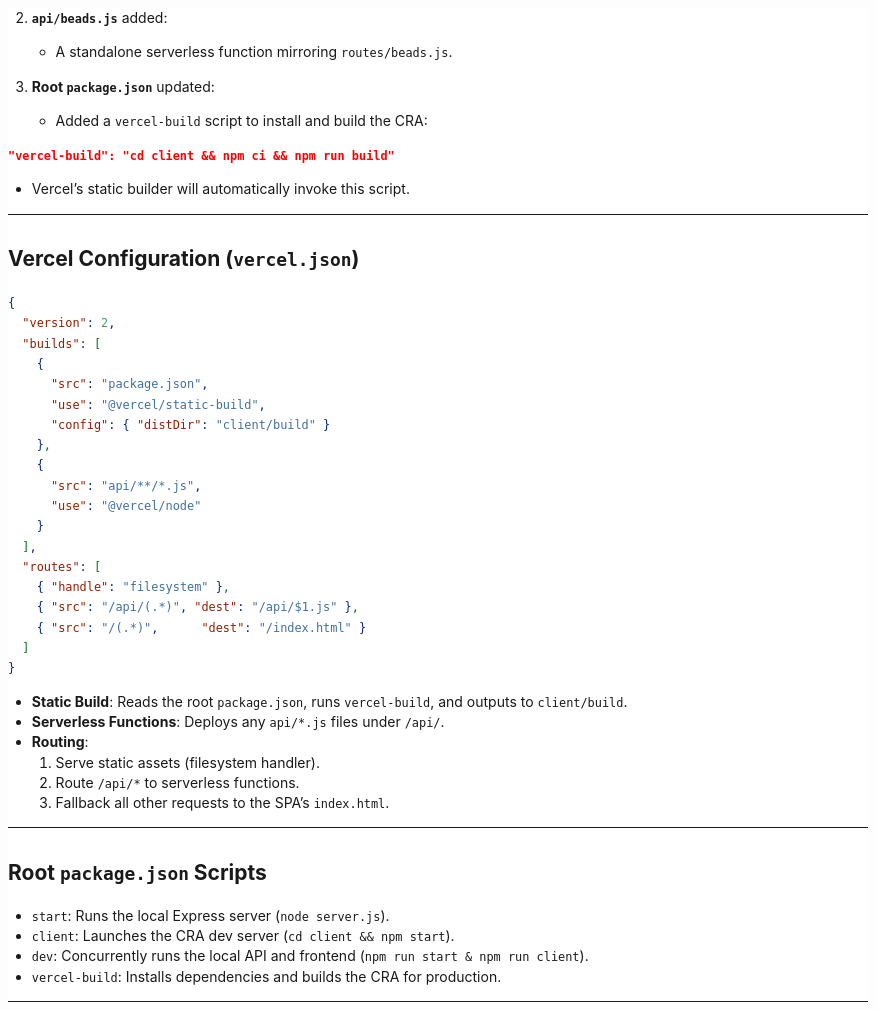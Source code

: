 2. **`api/beads.js`** added:
   - A standalone serverless function mirroring `routes/beads.js`.

3. **Root `package.json`** updated:
   - Added a `vercel-build` script to install and build the CRA:

```json
"vercel-build": "cd client && npm ci && npm run build"
```

   - Vercel’s static builder will automatically invoke this script.

---

## Vercel Configuration (`vercel.json`)

```json
{
  "version": 2,
  "builds": [
    {
      "src": "package.json",
      "use": "@vercel/static-build",
      "config": { "distDir": "client/build" }
    },
    {
      "src": "api/**/*.js",
      "use": "@vercel/node"
    }
  ],
  "routes": [
    { "handle": "filesystem" },
    { "src": "/api/(.*)", "dest": "/api/$1.js" },
    { "src": "/(.*)",      "dest": "/index.html" }
  ]
}
```

- **Static Build**: Reads the root `package.json`, runs `vercel-build`, and outputs to `client/build`.
- **Serverless Functions**: Deploys any `api/*.js` files under `/api/`.
- **Routing**:
  1. Serve static assets (filesystem handler).
  2. Route `/api/*` to serverless functions.
  3. Fallback all other requests to the SPA’s `index.html`.

---

## Root `package.json` Scripts

- `start`: Runs the local Express server (`node server.js`).
- `client`: Launches the CRA dev server (`cd client && npm start`).
- `dev`: Concurrently runs the local API and frontend (`npm run start & npm run client`).
- `vercel-build`: Installs dependencies and builds the CRA for production.

---